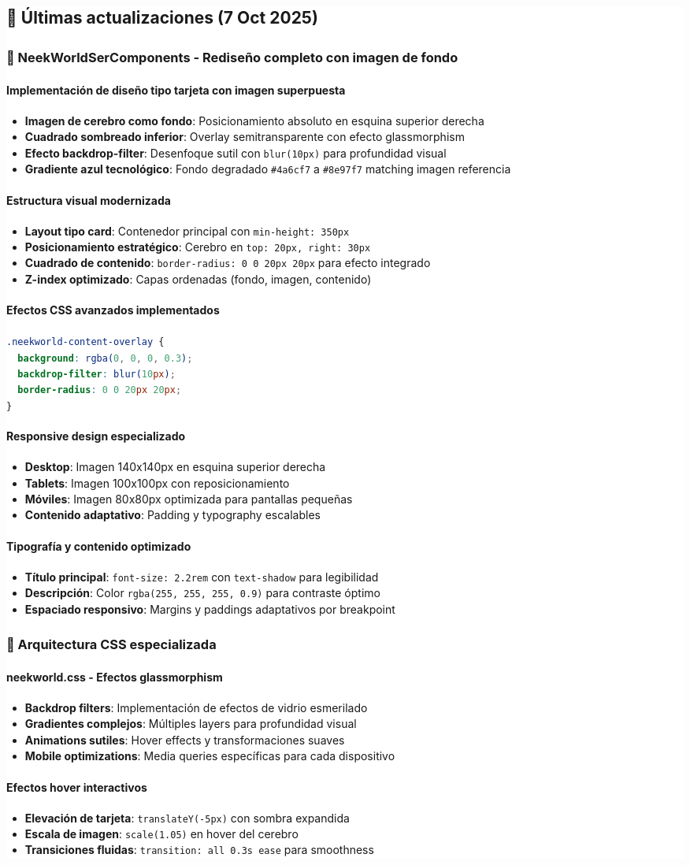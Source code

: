 
## 🚀 Últimas actualizaciones (7 Oct 2025)

### 🧠 NeekWorldSerComponents - Rediseño completo con imagen de fondo

#### **Implementación de diseño tipo tarjeta con imagen superpuesta**
- **Imagen de cerebro como fondo**: Posicionamiento absoluto en esquina superior derecha
- **Cuadrado sombreado inferior**: Overlay semitransparente con efecto glassmorphism
- **Efecto backdrop-filter**: Desenfoque sutil con `blur(10px)` para profundidad visual
- **Gradiente azul tecnológico**: Fondo degradado `#4a6cf7` a `#8e97f7` matching imagen referencia

#### **Estructura visual modernizada**
- **Layout tipo card**: Contenedor principal con `min-height: 350px`
- **Posicionamiento estratégico**: Cerebro en `top: 20px, right: 30px`
- **Cuadrado de contenido**: `border-radius: 0 0 20px 20px` para efecto integrado
- **Z-index optimizado**: Capas ordenadas (fondo, imagen, contenido)

#### **Efectos CSS avanzados implementados**
```css
.neekworld-content-overlay {
  background: rgba(0, 0, 0, 0.3);
  backdrop-filter: blur(10px);
  border-radius: 0 0 20px 20px;
}
```

#### **Responsive design especializado**
- **Desktop**: Imagen 140x140px en esquina superior derecha
- **Tablets**: Imagen 100x100px con reposicionamiento
- **Móviles**: Imagen 80x80px optimizada para pantallas pequeñas
- **Contenido adaptativo**: Padding y typography escalables

#### **Tipografía y contenido optimizado**
- **Título principal**: `font-size: 2.2rem` con `text-shadow` para legibilidad
- **Descripción**: Color `rgba(255, 255, 255, 0.9)` para contraste óptimo
- **Espaciado responsivo**: Margins y paddings adaptativos por breakpoint

### 🎨 Arquitectura CSS especializada

#### **neekworld.css - Efectos glassmorphism**
- **Backdrop filters**: Implementación de efectos de vidrio esmerilado
- **Gradientes complejos**: Múltiples layers para profundidad visual
- **Animations sutiles**: Hover effects y transformaciones suaves
- **Mobile optimizations**: Media queries específicas para cada dispositivo

#### **Efectos hover interactivos**
- **Elevación de tarjeta**: `translateY(-5px)` con sombra expandida
- **Escala de imagen**: `scale(1.05)` en hover del cerebro
- **Transiciones fluidas**: `transition: all 0.3s ease` para smoothness
